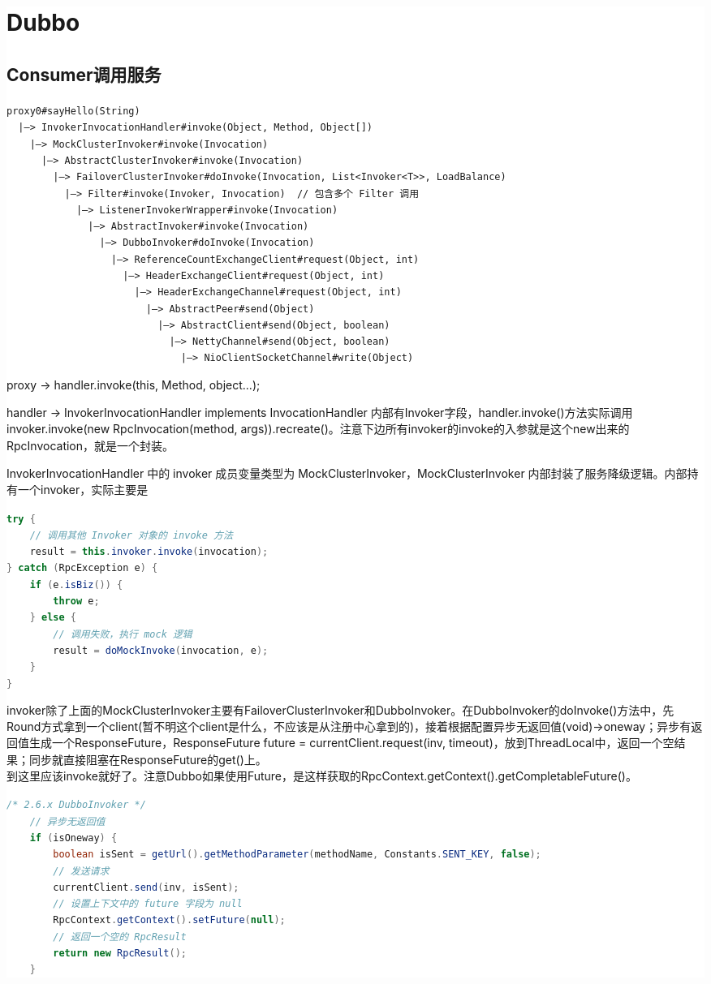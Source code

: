 # Dubbo  

## Consumer调用服务  

``` txt
proxy0#sayHello(String)  
  |—> InvokerInvocationHandler#invoke(Object, Method, Object[])  
    |—> MockClusterInvoker#invoke(Invocation)  
      |—> AbstractClusterInvoker#invoke(Invocation)  
        |—> FailoverClusterInvoker#doInvoke(Invocation, List<Invoker<T>>, LoadBalance)  
          |—> Filter#invoke(Invoker, Invocation)  // 包含多个 Filter 调用  
            |—> ListenerInvokerWrapper#invoke(Invocation)  
              |—> AbstractInvoker#invoke(Invocation)  
                |—> DubboInvoker#doInvoke(Invocation)  
                  |—> ReferenceCountExchangeClient#request(Object, int)  
                    |—> HeaderExchangeClient#request(Object, int)  
                      |—> HeaderExchangeChannel#request(Object, int)  
                        |—> AbstractPeer#send(Object)  
                          |—> AbstractClient#send(Object, boolean)  
                            |—> NettyChannel#send(Object, boolean)  
                              |—> NioClientSocketChannel#write(Object)  
```

proxy -> handler.invoke(this, Method, object...);

handler -> InvokerInvocationHandler implements InvocationHandler 内部有Invoker字段，handler.invoke()方法实际调用invoker.invoke(new RpcInvocation(method, args)).recreate()。注意下边所有invoker的invoke的入参就是这个new出来的RpcInvocation，就是一个封装。  

InvokerInvocationHandler 中的 invoker 成员变量类型为 MockClusterInvoker，MockClusterInvoker 内部封装了服务降级逻辑。内部持有一个invoker，实际主要是

``` java
try {
    // 调用其他 Invoker 对象的 invoke 方法
    result = this.invoker.invoke(invocation);
} catch (RpcException e) {
    if (e.isBiz()) {
        throw e;
    } else {
        // 调用失败，执行 mock 逻辑
        result = doMockInvoke(invocation, e);
    }
}
```

invoker除了上面的MockClusterInvoker主要有FailoverClusterInvoker和DubboInvoker。在DubboInvoker的doInvoke()方法中，先Round方式拿到一个client(暂不明这个client是什么，不应该是从注册中心拿到的)，接着根据配置异步无返回值(void)->oneway；异步有返回值生成一个ResponseFuture，ResponseFuture future = currentClient.request(inv, timeout)，放到ThreadLocal中，返回一个空结果；同步就直接阻塞在ResponseFuture的get()上。  
到这里应该invoke就好了。注意Dubbo如果使用Future，是这样获取的RpcContext.getContext().getCompletableFuture()。  

```java
/* 2.6.x DubboInvoker */
    // 异步无返回值
    if (isOneway) {
        boolean isSent = getUrl().getMethodParameter(methodName, Constants.SENT_KEY, false);
        // 发送请求
        currentClient.send(inv, isSent);
        // 设置上下文中的 future 字段为 null
        RpcContext.getContext().setFuture(null);
        // 返回一个空的 RpcResult
        return new RpcResult();
    }

```
